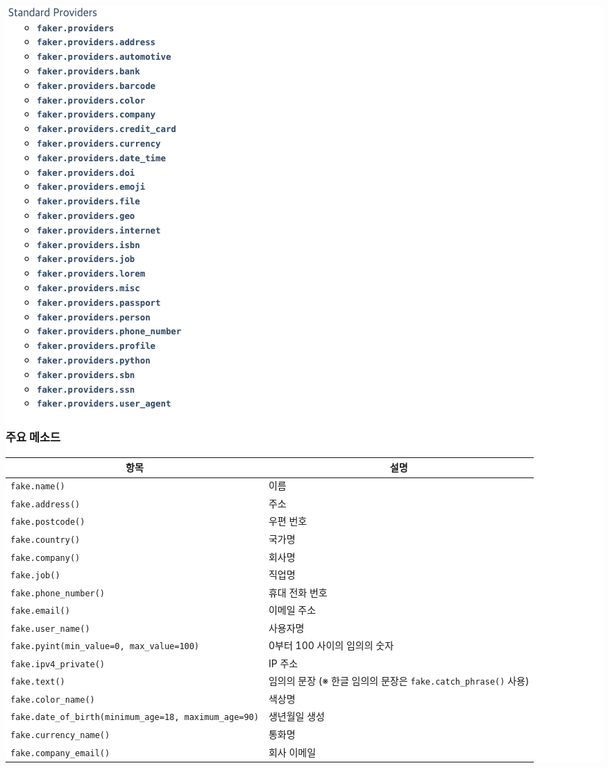 ![alt text](/assets/img/faker/provider.png)


### 주요 메소드


| 항목                                                       | 설명                                                          |
| ---------------------------------------------------------- | ------------------------------------------------------------- |
| `fake.name()`                                              | 이름                                                          |
| `fake.address()`                                           | 주소                                                          |
| `fake.postcode()`                                          | 우편 번호                                                     |
| `fake.country()`                                           | 국가명                                                        |
| `fake.company()`                                           | 회사명                                                        |
| `fake.job()`                                               | 직업명                                                        |
| `fake.phone_number()`                                      | 휴대 전화 번호                                                |
| `fake.email()`                                             | 이메일 주소                                                   |
| `fake.user_name()`                                         | 사용자명                                                      |
| `fake.pyint(min_value=0, max_value=100)`                   | 0부터 100 사이의 임의의 숫자                                  |
| `fake.ipv4_private()`                                      | IP 주소                                                       |
| `fake.text()`                                              | 임의의 문장 (※ 한글 임의의 문장은 `fake.catch_phrase()` 사용) |
| `fake.color_name()`                                        | 색상명                                                        |
| `fake.date_of_birth(minimum_age=18, maximum_age=90)`       | 생년월일 생성                                                 |
| `fake.currency_name()`                                     | 통화명                                                        |
| `fake.company_email()`                                     | 회사 이메일                                                   |